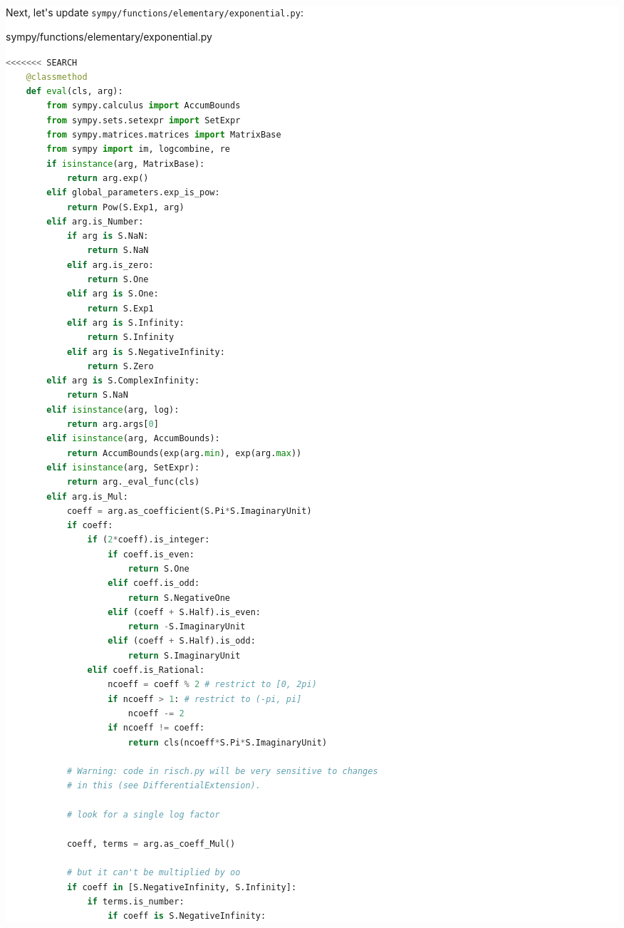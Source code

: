 Next, let's update `sympy/functions/elementary/exponential.py`:

sympy/functions/elementary/exponential.py
```python
<<<<<<< SEARCH
    @classmethod
    def eval(cls, arg):
        from sympy.calculus import AccumBounds
        from sympy.sets.setexpr import SetExpr
        from sympy.matrices.matrices import MatrixBase
        from sympy import im, logcombine, re
        if isinstance(arg, MatrixBase):
            return arg.exp()
        elif global_parameters.exp_is_pow:
            return Pow(S.Exp1, arg)
        elif arg.is_Number:
            if arg is S.NaN:
                return S.NaN
            elif arg.is_zero:
                return S.One
            elif arg is S.One:
                return S.Exp1
            elif arg is S.Infinity:
                return S.Infinity
            elif arg is S.NegativeInfinity:
                return S.Zero
        elif arg is S.ComplexInfinity:
            return S.NaN
        elif isinstance(arg, log):
            return arg.args[0]
        elif isinstance(arg, AccumBounds):
            return AccumBounds(exp(arg.min), exp(arg.max))
        elif isinstance(arg, SetExpr):
            return arg._eval_func(cls)
        elif arg.is_Mul:
            coeff = arg.as_coefficient(S.Pi*S.ImaginaryUnit)
            if coeff:
                if (2*coeff).is_integer:
                    if coeff.is_even:
                        return S.One
                    elif coeff.is_odd:
                        return S.NegativeOne
                    elif (coeff + S.Half).is_even:
                        return -S.ImaginaryUnit
                    elif (coeff + S.Half).is_odd:
                        return S.ImaginaryUnit
                elif coeff.is_Rational:
                    ncoeff = coeff % 2 # restrict to [0, 2pi)
                    if ncoeff > 1: # restrict to (-pi, pi]
                        ncoeff -= 2
                    if ncoeff != coeff:
                        return cls(ncoeff*S.Pi*S.ImaginaryUnit)

            # Warning: code in risch.py will be very sensitive to changes
            # in this (see DifferentialExtension).

            # look for a single log factor

            coeff, terms = arg.as_coeff_Mul()

            # but it can't be multiplied by oo
            if coeff in [S.NegativeInfinity, S.Infinity]:
                if terms.is_number:
                    if coeff is S.NegativeInfinity:
```